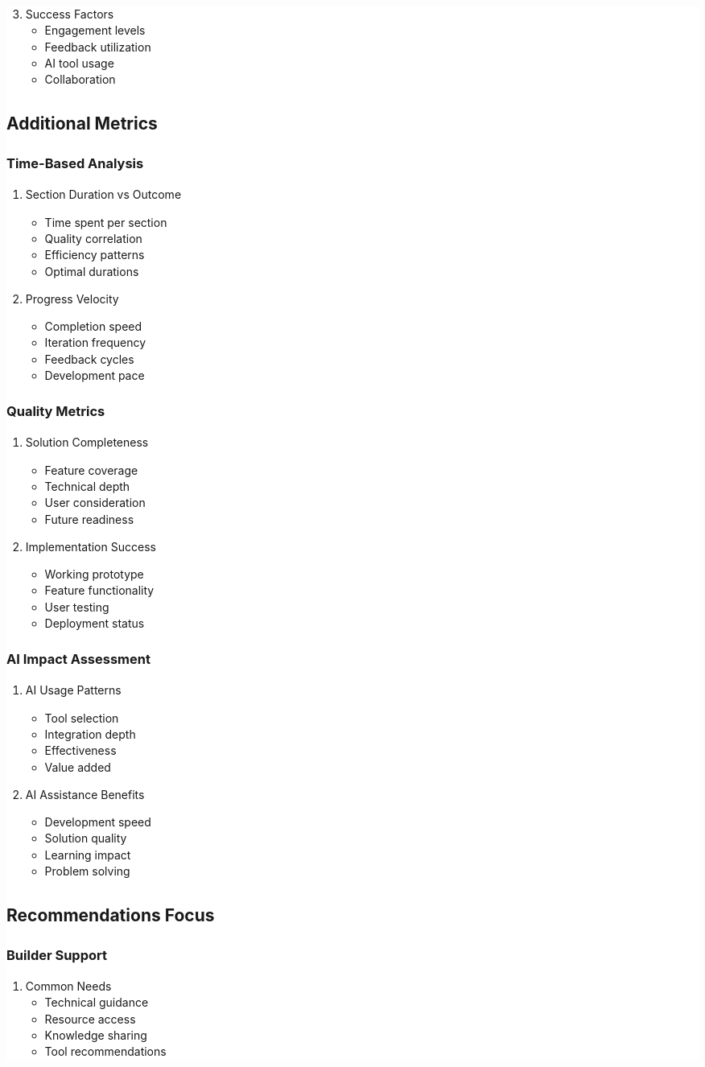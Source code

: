 3. Success Factors
   - Engagement levels
   - Feedback utilization
   - AI tool usage
   - Collaboration

## Additional Metrics

### Time-Based Analysis
1. Section Duration vs Outcome
   - Time spent per section
   - Quality correlation
   - Efficiency patterns
   - Optimal durations

2. Progress Velocity
   - Completion speed
   - Iteration frequency
   - Feedback cycles
   - Development pace

### Quality Metrics
1. Solution Completeness
   - Feature coverage
   - Technical depth
   - User consideration
   - Future readiness

2. Implementation Success
   - Working prototype
   - Feature functionality
   - User testing
   - Deployment status

### AI Impact Assessment
1. AI Usage Patterns
   - Tool selection
   - Integration depth
   - Effectiveness
   - Value added

2. AI Assistance Benefits
   - Development speed
   - Solution quality
   - Learning impact
   - Problem solving

## Recommendations Focus

### Builder Support
1. Common Needs
   - Technical guidance
   - Resource access
   - Knowledge sharing
   - Tool recommendations

